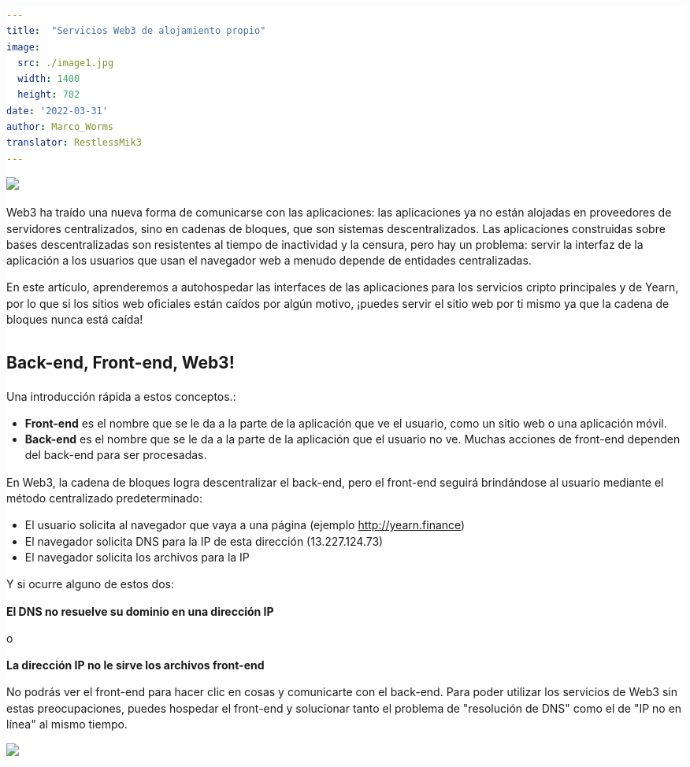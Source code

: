 ```yaml
---
title:  "Servicios Web3 de alojamiento propio"
image:
  src: ./image1.jpg
  width: 1400
  height: 702
date: '2022-03-31'
author: Marco_Worms
translator: RestlessMik3
---
```


![](./image1.jpg?w=1400&h=702)

Web3 ha traído una nueva forma de comunicarse con las aplicaciones: las aplicaciones ya no están alojadas en proveedores de servidores centralizados, sino en cadenas de bloques, que son sistemas descentralizados. Las aplicaciones construidas sobre bases descentralizadas son resistentes al tiempo de inactividad y la censura, pero hay un problema: servir la interfaz de la aplicación a los usuarios que usan el navegador web a menudo depende de entidades centralizadas.

En este artículo, aprenderemos a autohospedar las interfaces de las aplicaciones para los servicios cripto principales y de Yearn, por lo que si los sitios web oficiales están caídos por algún motivo, ¡puedes servir el sitio web por ti mismo ya que la cadena de bloques nunca está caída!

## Back-end, Front-end, Web3!

Una introducción rápida a estos conceptos.:

- **Front-end** es el nombre que se le da a la parte de la aplicación que ve el usuario, como un sitio web o una aplicación móvil.
- **Back-end** es el nombre que se le da a la parte de la aplicación que el usuario no ve. Muchas acciones de front-end dependen del back-end para ser procesadas.

En Web3, la cadena de bloques logra descentralizar el back-end, pero el front-end seguirá brindándose al usuario mediante el método centralizado predeterminado:

- El usuario solicita al navegador que vaya a una página (ejemplo http://yearn.finance)
- El navegador solicita DNS para la IP de esta dirección (13.227.124.73)
- El navegador solicita los archivos para la IP

Y si ocurre alguno de estos dos:

**El DNS no resuelve su dominio en una dirección IP**

o

**La dirección IP no le sirve los archivos front-end**

No podrás ver el front-end para hacer clic en cosas y comunicarte con el back-end. Para poder utilizar los servicios de Web3 sin estas preocupaciones, puedes hospedar el front-end y solucionar tanto el problema de "resolución de DNS" como el de "IP no en línea" al mismo tiempo.

![](./image2.jpg?w=1400&h=679)
